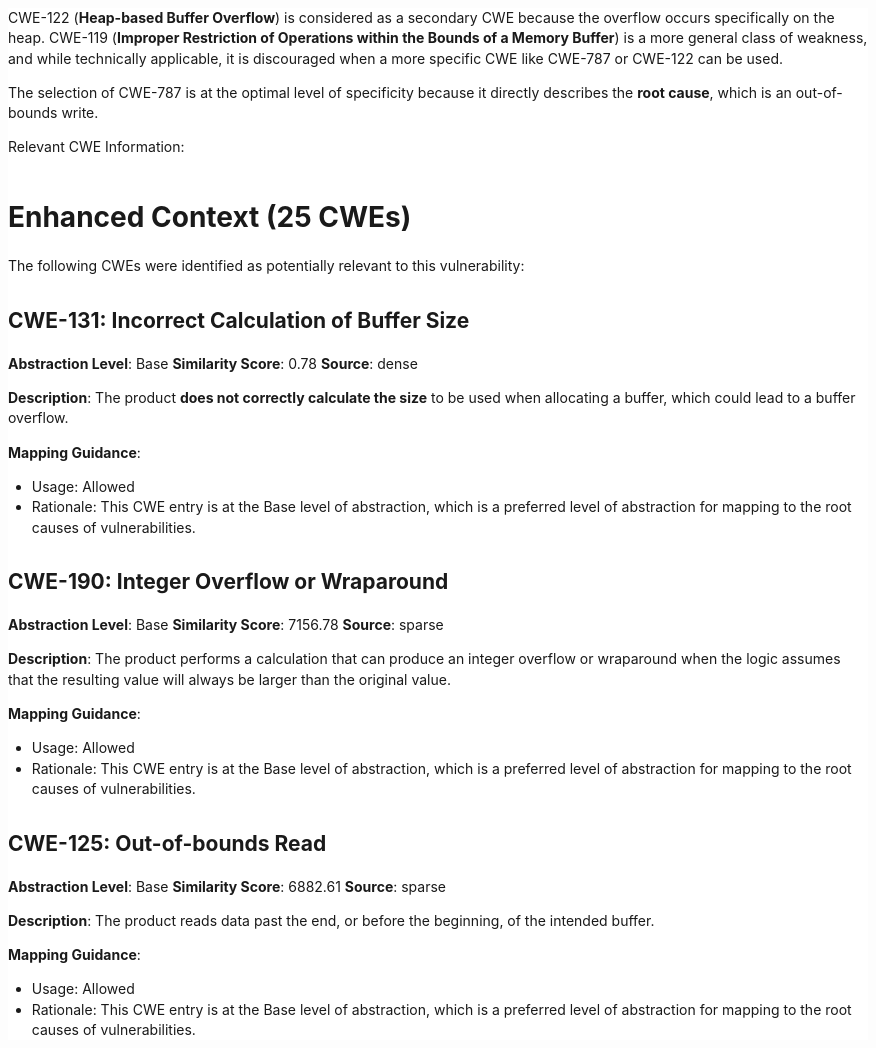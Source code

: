 CWE-122 (**Heap-based Buffer Overflow**) is considered as a secondary CWE because the overflow occurs specifically on the heap. CWE-119 (**Improper Restriction of Operations within the Bounds of a Memory Buffer**) is a more general class of weakness, and while technically applicable, it is discouraged when a more specific CWE like CWE-787 or CWE-122 can be used.

The selection of CWE-787 is at the optimal level of specificity because it directly describes the **root cause**, which is an out-of-bounds write.

Relevant CWE Information:

# Enhanced Context (25 CWEs)
The following CWEs were identified as potentially relevant to this vulnerability:

## CWE-131: Incorrect Calculation of Buffer Size
**Abstraction Level**: Base
**Similarity Score**: 0.78
**Source**: dense

**Description**:
The product **does not correctly calculate the size** to be used when allocating a buffer, which could lead to a buffer overflow.

**Mapping Guidance**:
- Usage: Allowed
- Rationale: This CWE entry is at the Base level of abstraction, which is a preferred level of abstraction for mapping to the root causes of vulnerabilities.

## CWE-190: Integer Overflow or Wraparound
**Abstraction Level**: Base
**Similarity Score**: 7156.78
**Source**: sparse

**Description**:
The product performs a calculation that can produce an integer overflow or wraparound when the logic assumes that the resulting value will always be larger than the original value.

**Mapping Guidance**:
- Usage: Allowed
- Rationale: This CWE entry is at the Base level of abstraction, which is a preferred level of abstraction for mapping to the root causes of vulnerabilities.

## CWE-125: Out-of-bounds Read
**Abstraction Level**: Base
**Similarity Score**: 6882.61
**Source**: sparse

**Description**:
The product reads data past the end, or before the beginning, of the intended buffer.

**Mapping Guidance**:
- Usage: Allowed
- Rationale: This CWE entry is at the Base level of abstraction, which is a preferred level of abstraction for mapping to the root causes of vulnerabilities.
